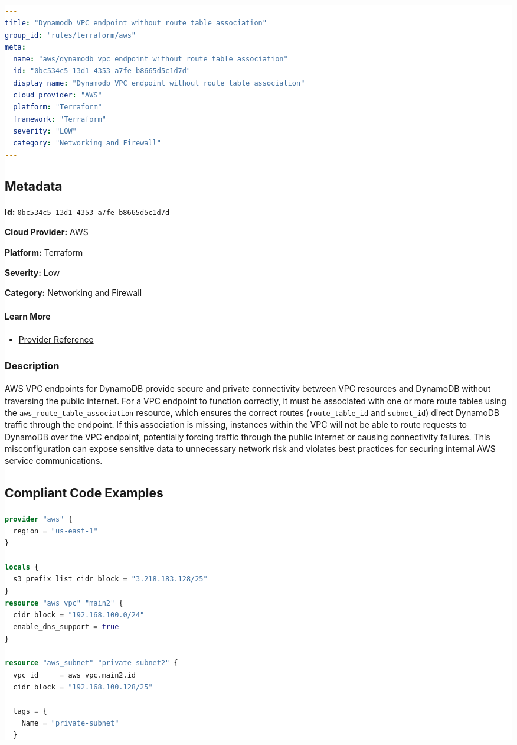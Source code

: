 ```yaml
---
title: "Dynamodb VPC endpoint without route table association"
group_id: "rules/terraform/aws"
meta:
  name: "aws/dynamodb_vpc_endpoint_without_route_table_association"
  id: "0bc534c5-13d1-4353-a7fe-b8665d5c1d7d"
  display_name: "Dynamodb VPC endpoint without route table association"
  cloud_provider: "AWS"
  platform: "Terraform"
  framework: "Terraform"
  severity: "LOW"
  category: "Networking and Firewall"
---
```

## Metadata

**Id:** `0bc534c5-13d1-4353-a7fe-b8665d5c1d7d`

**Cloud Provider:** AWS

**Platform:** Terraform

**Severity:** Low

**Category:** Networking and Firewall

#### Learn More

 - [Provider Reference](https://registry.terraform.io/providers/hashicorp/aws/latest/docs/resources/vpc_endpoint#vpc_id)

### Description

 AWS VPC endpoints for DynamoDB provide secure and private connectivity between VPC resources and DynamoDB without traversing the public internet. For a VPC endpoint to function correctly, it must be associated with one or more route tables using the `aws_route_table_association` resource, which ensures the correct routes (`route_table_id` and `subnet_id`) direct DynamoDB traffic through the endpoint. If this association is missing, instances within the VPC will not be able to route requests to DynamoDB over the VPC endpoint, potentially forcing traffic through the public internet or causing connectivity failures. This misconfiguration can expose sensitive data to unnecessary network risk and violates best practices for securing internal AWS service communications.


## Compliant Code Examples
```terraform
provider "aws" {
  region = "us-east-1"
}

locals {
  s3_prefix_list_cidr_block = "3.218.183.128/25"
}
resource "aws_vpc" "main2" {
  cidr_block = "192.168.100.0/24"
  enable_dns_support = true
}

resource "aws_subnet" "private-subnet2" {
  vpc_id     = aws_vpc.main2.id
  cidr_block = "192.168.100.128/25"

  tags = {
    Name = "private-subnet"
  }
```